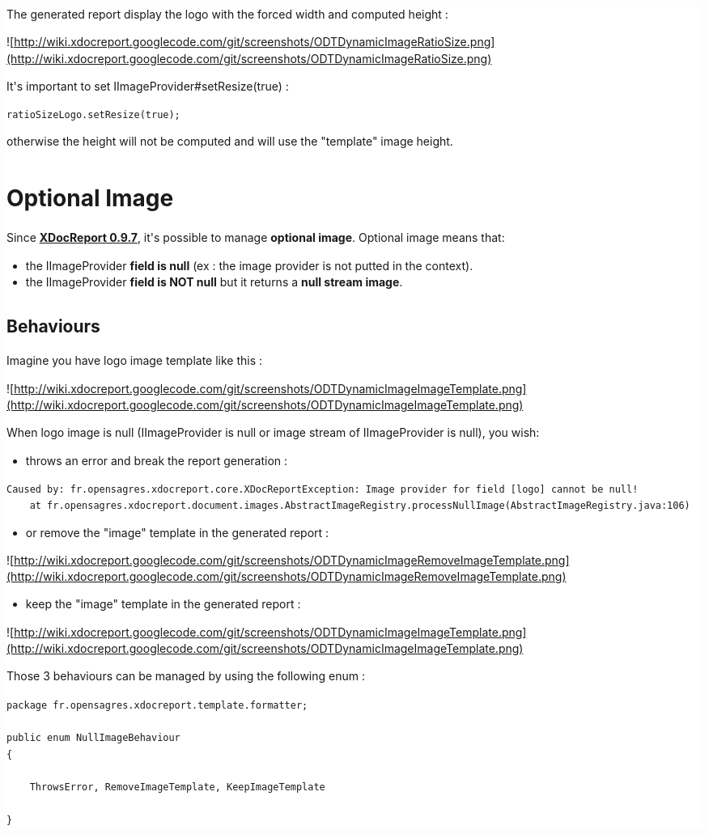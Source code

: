 The generated report display the logo with the forced width and computed height :

![http://wiki.xdocreport.googlecode.com/git/screenshots/ODTDynamicImageRatioSize.png](http://wiki.xdocreport.googlecode.com/git/screenshots/ODTDynamicImageRatioSize.png)

It's important to set IImageProvider#setResize(true) :

```
ratioSizeLogo.setResize(true);
```

otherwise the height will not be computed and will use the "template" image height.



# Optional Image #

Since **[XDocReport 0.9.7](XDocReport097.md)**, it's possible to manage **optional image**. Optional image means that:

  * the IImageProvider **field is null** (ex : the image provider is not putted in the context).
  * the IImageProvider **field is NOT null** but it returns a **null stream image**.

## Behaviours ##

Imagine you have logo image template like this :

![http://wiki.xdocreport.googlecode.com/git/screenshots/ODTDynamicImageImageTemplate.png](http://wiki.xdocreport.googlecode.com/git/screenshots/ODTDynamicImageImageTemplate.png)

When logo image is null (IImageProvider is null or image stream of IImageProvider is null), you wish:

  * throws an error and break the report generation :

```
Caused by: fr.opensagres.xdocreport.core.XDocReportException: Image provider for field [logo] cannot be null!
	at fr.opensagres.xdocreport.document.images.AbstractImageRegistry.processNullImage(AbstractImageRegistry.java:106)
```

  * or remove the "image" template in the generated report :

![http://wiki.xdocreport.googlecode.com/git/screenshots/ODTDynamicImageRemoveImageTemplate.png](http://wiki.xdocreport.googlecode.com/git/screenshots/ODTDynamicImageRemoveImageTemplate.png)

  * keep the "image" template in the generated report :

![http://wiki.xdocreport.googlecode.com/git/screenshots/ODTDynamicImageImageTemplate.png](http://wiki.xdocreport.googlecode.com/git/screenshots/ODTDynamicImageImageTemplate.png)

Those 3 behaviours can be managed by using the following enum :

```
package fr.opensagres.xdocreport.template.formatter;

public enum NullImageBehaviour
{

    ThrowsError, RemoveImageTemplate, KeepImageTemplate
    
}
```
